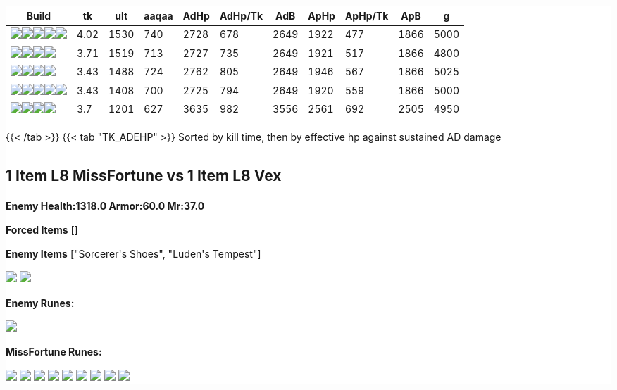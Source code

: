 



 Build |tk|ult|aaqaa|AdHp|AdHp/Tk|AdB|ApHp|ApHp/Tk|ApB|g
-|-|-|-|-|-|-|-|-|-|-
![](/item/6676.png)![](/item/1001.png)![](/item/1053.png)![](/item/1055.png)![](/item/1036.png)|4.02|1530|740|2728|678|2649|1922|477|1866|5000
![](/item/3142.png)![](/item/1053.png)![](/item/1055.png)![](/item/1036.png)|3.71|1519|713|2727|735|2649|1921|517|1866|4800
![](/item/3074.png)![](/item/1001.png)![](/item/1055.png)![](/item/1037.png)|3.43|1488|724|2762|805|2649|1946|567|1866|5025
![](/item/6696.png)![](/item/1001.png)![](/item/1053.png)![](/item/1055.png)![](/item/1036.png)|3.43|1408|700|2725|794|2649|1920|559|1866|5000
![](/item/3161.png)![](/item/1001.png)![](/item/1053.png)![](/item/1055.png)|3.7|1201|627|3635|982|3556|2561|692|2505|4950
{{< /tab >}}
{{< tab "TK_ADEHP" >}}
Sorted by kill time, then by effective hp against sustained AD damage
## 1 Item L8 MissFortune vs 1 Item L8 Vex

**Enemy Health:1318.0 Armor:60.0 Mr:37.0**


**Forced Items** []








**Enemy Items** ["Sorcerer's Shoes", "Luden's Tempest"]





![](/item/3020.png)
![](/item/6655.png)



**Enemy Runes:**





![](/StatMods/StatModsArmorIcon.png)



**MissFortune Runes:**


![](/Styles/Precision/PressTheAttack/PressTheAttack.png)
![](/Styles/Precision/Overheal.png)
![](/Styles/Precision/LegendAlacrity/LegendAlacrity.png)
![](/Styles/Precision/CutDown/CutDown.png)
![](/Styles/Sorcery/AbsoluteFocus/AbsoluteFocus.png)
![](/Styles/Sorcery/GatheringStorm/GatheringStorm.png)
![](/StatMods/StatModsAttackSpeedIcon.png)
![](/StatMods/StatModsAdaptiveForceIcon.png)
![](/StatMods/StatModsArmorIcon.png)
